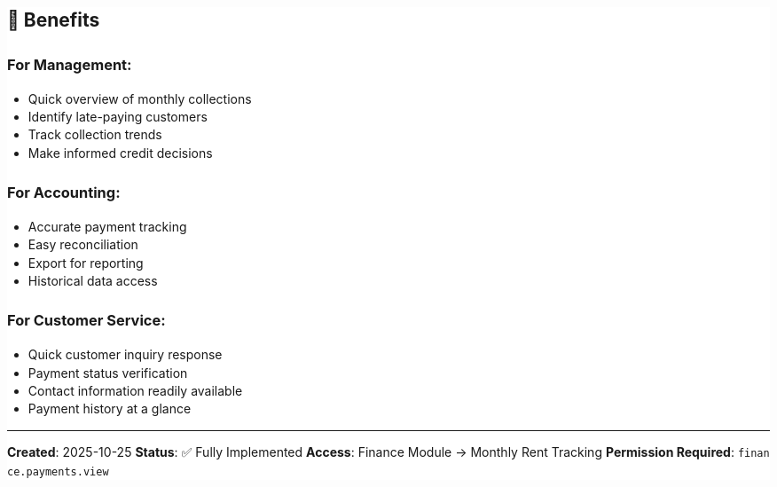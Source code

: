 ## 🎯 Benefits

### For Management:
- Quick overview of monthly collections
- Identify late-paying customers
- Track collection trends
- Make informed credit decisions

### For Accounting:
- Accurate payment tracking
- Easy reconciliation
- Export for reporting
- Historical data access

### For Customer Service:
- Quick customer inquiry response
- Payment status verification
- Contact information readily available
- Payment history at a glance

---

**Created**: 2025-10-25
**Status**: ✅ Fully Implemented
**Access**: Finance Module → Monthly Rent Tracking
**Permission Required**: `finance.payments.view`

